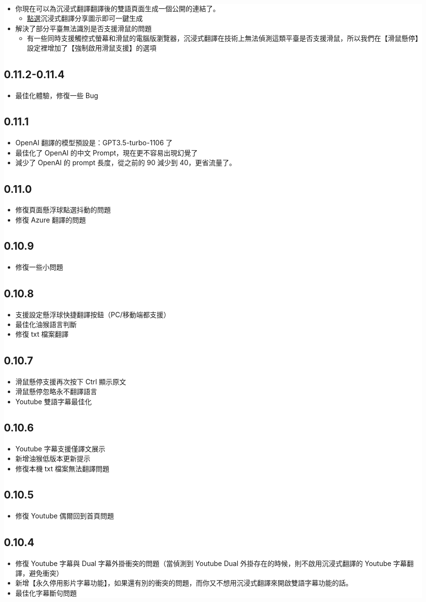 - 你現在可以為沉浸式翻譯翻譯後的雙語頁面生成一個公開的連結了。
  - [點選](/docs/share/)沉浸式翻譯分享圖示即可一鍵生成
- 解決了部分平臺無法識別是否支援滑鼠的問題
  - 有一些同時支援觸控式螢幕和滑鼠的電腦版瀏覽器，沉浸式翻譯在技術上無法偵測這類平臺是否支援滑鼠，所以我們在【滑鼠懸停】設定裡增加了【強制啟用滑鼠支援】的選項

## 0.11.2-0.11.4

- 最佳化體驗，修復一些 Bug

## 0.11.1

- OpenAI 翻譯的模型預設是：GPT3.5-turbo-1106 了
- 最佳化了 OpenAI 的中文 Prompt，現在更不容易出現幻覺了
- 減少了 OpenAI 的 prompt 長度，從之前的 90 減少到 40，更省流量了。

## 0.11.0

- 修復頁面懸浮球點選抖動的問題
- 修復 Azure 翻譯的問題

## 0.10.9

- 修復一些小問題

## 0.10.8

- 支援設定懸浮球快捷翻譯按鈕（PC/移動端都支援）
- 最佳化油猴語言判斷
- 修復 txt 檔案翻譯

## 0.10.7

- 滑鼠懸停支援再次按下 Ctrl 顯示原文
- 滑鼠懸停忽略永不翻譯語言
- Youtube 雙語字幕最佳化

## 0.10.6

- Youtube 字幕支援僅譯文展示
- 新增油猴低版本更新提示
- 修復本機 txt 檔案無法翻譯問題

## 0.10.5

- 修復 Youtube 偶爾回到首頁問題

## 0.10.4

- 修復 Youtube 字幕與 Dual 字幕外掛衝突的問題（當偵測到 Youtube Dual
  外掛存在的時候，則不啟用沉浸式翻譯的 Youtube 字幕翻譯，避免衝突）
- 新增【永久停用影片字幕功能】，如果還有別的衝突的問題，而你又不想用沉浸式翻譯來開啟雙語字幕功能的話。
- 最佳化字幕斷句問題
